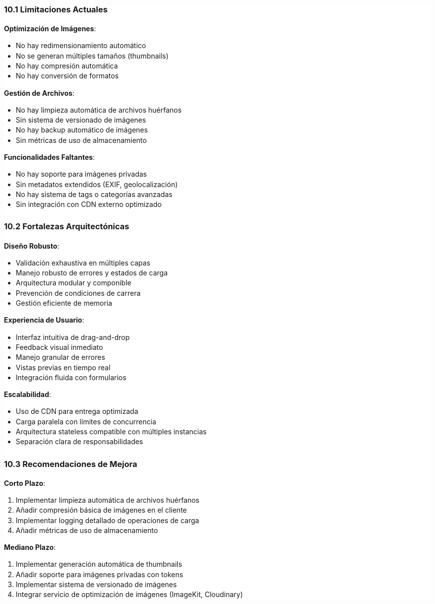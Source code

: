 ### 10.1 Limitaciones Actuales

**Optimización de Imágenes**:
- No hay redimensionamiento automático
- No se generan múltiples tamaños (thumbnails)
- No hay compresión automática
- No hay conversión de formatos

**Gestión de Archivos**:
- No hay limpieza automática de archivos huérfanos
- Sin sistema de versionado de imágenes
- No hay backup automático de imágenes
- Sin métricas de uso de almacenamiento

**Funcionalidades Faltantes**:
- No hay soporte para imágenes privadas
- Sin metadatos extendidos (EXIF, geolocalización)
- No hay sistema de tags o categorías avanzadas
- Sin integración con CDN externo optimizado

### 10.2 Fortalezas Arquitectónicas

**Diseño Robusto**:
- Validación exhaustiva en múltiples capas
- Manejo robusto de errores y estados de carga
- Arquitectura modular y componible
- Prevención de condiciones de carrera
- Gestión eficiente de memoria

**Experiencia de Usuario**:
- Interfaz intuitiva de drag-and-drop
- Feedback visual inmediato
- Manejo granular de errores
- Vistas previas en tiempo real
- Integración fluida con formularios

**Escalabilidad**:
- Uso de CDN para entrega optimizada
- Carga paralela con límites de concurrencia
- Arquitectura stateless compatible con múltiples instancias
- Separación clara de responsabilidades

### 10.3 Recomendaciones de Mejora

**Corto Plazo**:
1. Implementar limpieza automática de archivos huérfanos
2. Añadir compresión básica de imágenes en el cliente
3. Implementar logging detallado de operaciones de carga
4. Añadir métricas de uso de almacenamiento

**Mediano Plazo**:
1. Implementar generación automática de thumbnails
2. Añadir soporte para imágenes privadas con tokens
3. Implementar sistema de versionado de imágenes
4. Integrar servicio de optimización de imágenes (ImageKit, Cloudinary)
